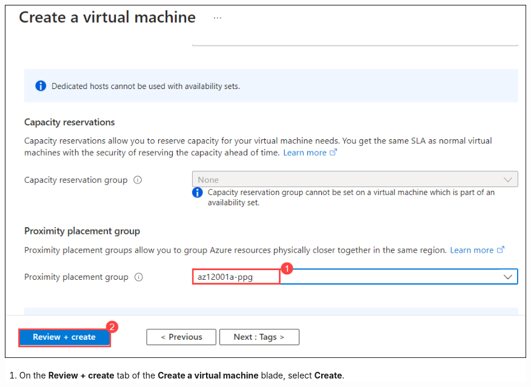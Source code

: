    ![](../images/1.md/reviewvm.png)

1. On the **Review + create** tab of the **Create a virtual machine** blade, select **Create**.
